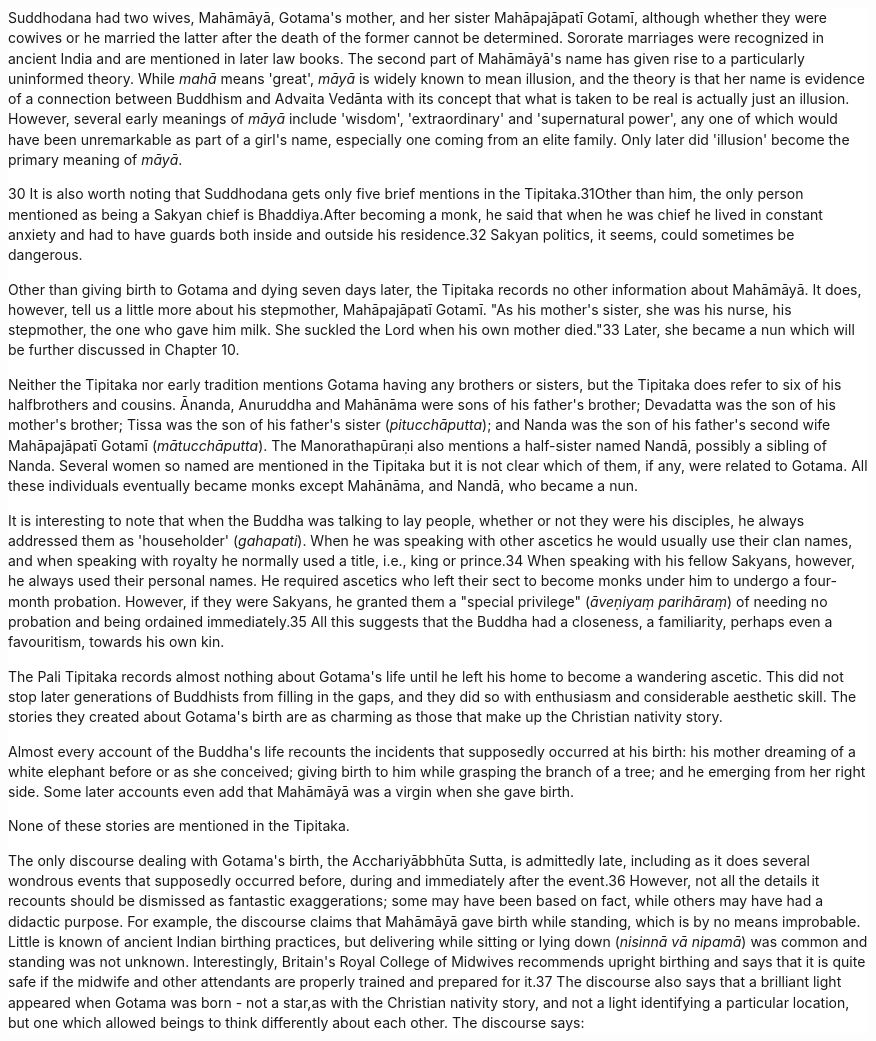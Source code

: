 Suddhodana had two wives, Mahāmāyā, Gotama's mother, and her sister Mahāpajāpatī Gotamī, although whether they were cowives or he married the latter after the death of the former cannot be determined. Sororate marriages were recognized in ancient India and are mentioned in later law books. The second part of Mahāmāyā's name has given rise to a particularly uninformed theory. While *mahā* means 'great', *māyā* is widely known to mean illusion, and the theory is that her name is evidence of a connection between Buddhism and Advaita Vedānta with its concept that what is taken to be real is actually just an illusion. However, several early meanings of *māyā* include 'wisdom', 'extraordinary' and 'supernatural power', any one of which would have been unremarkable as part of a girl's name, especially one coming from an elite family. Only later did 'illusion' become the primary meaning of *māyā*.

30 It is also worth noting that Suddhodana gets only five brief mentions in the Tipitaka.31Other than him, the only person mentioned as being a Sakyan chief is Bhaddiya.After becoming a monk, he said that when he was chief he lived in constant anxiety and had to have guards both inside and outside his residence.32 Sakyan politics, it seems, could sometimes be dangerous.

 Other than giving birth to Gotama and dying seven days later, the Tipitaka records no other information about Mahāmāyā. It does, however, tell us a little more about his stepmother, Mahāpajāpatī Gotamī. "As his mother's sister, she was his nurse, his stepmother, the one who gave him milk. She suckled the Lord when his own mother died."33 Later, she became a nun which will be further discussed in Chapter 10. 

Neither the Tipitaka nor early tradition mentions Gotama having any brothers or sisters, but the Tipitaka does refer to six of his halfbrothers and cousins. Ānanda, Anuruddha and Mahānāma were sons of his father's brother; Devadatta was the son of his mother's brother; Tissa was the son of his father's sister (*pitucchāputta*); and Nanda was the son of his father's second wife Mahāpajāpatī Gotamī (*mātucchāputta*). The Manorathapūraṇi also mentions a half-sister named Nandā, possibly a sibling of Nanda. Several women so named are mentioned in the Tipitaka but it is not clear which of them, if any, were related to Gotama. All these individuals eventually became monks except Mahānāma, and Nandā, who became a nun. 

It is interesting to note that when the Buddha was talking to lay people, whether or not they were his disciples, he always addressed them as 'householder' (*gahapati*). When he was speaking with other ascetics he would usually use their clan names, and when speaking with royalty he normally used a title, i.e., king or prince.34 When speaking with his fellow Sakyans, however, he always used their personal names. He required ascetics who left their sect to become monks under him to undergo a four-month probation. However, if they were Sakyans, he granted them a "special privilege" (*āveṇiyaṃ parihāraṃ*) of needing no probation and being ordained immediately.35 All this suggests that the Buddha had a closeness, a familiarity, perhaps even a favouritism, towards his own kin.

The Pali Tipitaka records almost nothing about Gotama's life until he left his home to become a wandering ascetic. This did not stop later generations of Buddhists from filling in the gaps, and they did so with enthusiasm and considerable aesthetic skill. The stories they created about Gotama's birth are as charming as those that make up the Christian nativity story. 

Almost every account of the Buddha's life recounts the incidents that supposedly occurred at his birth: his mother dreaming of a white elephant before or as she conceived; giving birth to him while grasping the branch of a tree; and he emerging from her right side. Some later accounts even add that Mahāmāyā was a virgin when she gave birth. 

None of these stories are mentioned in the Tipitaka.

The only discourse dealing with Gotama's birth, the Acchariyābbhūta Sutta, is admittedly late, including as it does several wondrous events that supposedly occurred before, during and immediately after the event.36 However, not all the details it recounts should be dismissed as fantastic exaggerations; some may have been based on fact, while others may have had a didactic purpose. For example, the discourse claims that Mahāmāyā gave birth while standing, which is by no means improbable. Little is known of ancient Indian birthing practices, but delivering while sitting or lying down (*nisinnā vā nipamā*) was common and standing was not unknown. Interestingly, Britain's Royal College of Midwives recommends upright birthing and says that it is quite safe if the midwife and other attendants are properly trained and prepared for it.37 The discourse also says that a brilliant light appeared when Gotama was born - not a star,as with the Christian nativity story, and not a light identifying a particular location, but one which allowed beings to think differently about each other. The discourse says: 